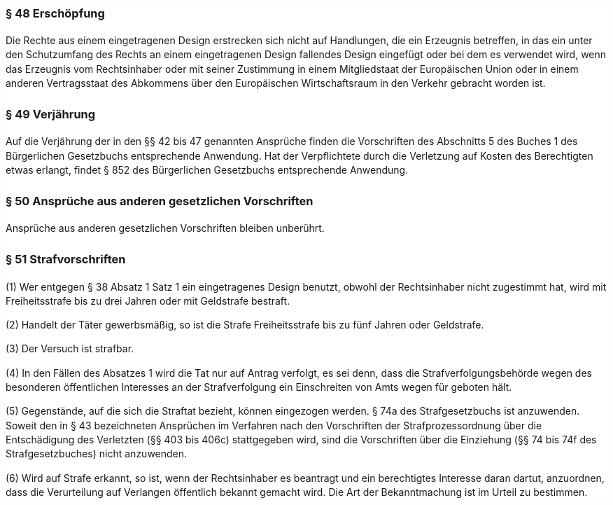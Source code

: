 
### § 48 Erschöpfung

Die Rechte aus einem eingetragenen Design erstrecken sich nicht auf
Handlungen, die ein Erzeugnis betreffen, in das ein unter den
Schutzumfang des Rechts an einem eingetragenen Design fallendes Design
eingefügt oder bei dem es verwendet wird, wenn das Erzeugnis vom
Rechtsinhaber oder mit seiner Zustimmung in einem Mitgliedstaat der
Europäischen Union oder in einem anderen Vertragsstaat des Abkommens
über den Europäischen Wirtschaftsraum in den Verkehr gebracht worden
ist.


### § 49 Verjährung

Auf die Verjährung der in den §§ 42 bis 47 genannten Ansprüche finden
die Vorschriften des Abschnitts 5 des Buches 1 des Bürgerlichen
Gesetzbuchs entsprechende Anwendung. Hat der Verpflichtete durch die
Verletzung auf Kosten des Berechtigten etwas erlangt, findet § 852 des
Bürgerlichen Gesetzbuchs entsprechende Anwendung.


### § 50 Ansprüche aus anderen gesetzlichen Vorschriften

Ansprüche aus anderen gesetzlichen Vorschriften bleiben unberührt.


### § 51 Strafvorschriften

(1) Wer entgegen § 38 Absatz 1 Satz 1 ein eingetragenes Design
benutzt, obwohl der Rechtsinhaber nicht zugestimmt hat, wird mit
Freiheitsstrafe bis zu drei Jahren oder mit Geldstrafe bestraft.

(2) Handelt der Täter gewerbsmäßig, so ist die Strafe Freiheitsstrafe
bis zu fünf Jahren oder Geldstrafe.

(3) Der Versuch ist strafbar.

(4) In den Fällen des Absatzes 1 wird die Tat nur auf Antrag verfolgt,
es sei denn, dass die Strafverfolgungsbehörde wegen des besonderen
öffentlichen Interesses an der Strafverfolgung ein Einschreiten von
Amts wegen für geboten hält.

(5) Gegenstände, auf die sich die Straftat bezieht, können eingezogen
werden. § 74a des Strafgesetzbuchs ist anzuwenden. Soweit den in § 43
bezeichneten Ansprüchen im Verfahren nach den Vorschriften der
Strafprozessordnung über die Entschädigung des Verletzten (§§ 403 bis
406c) stattgegeben wird, sind die Vorschriften über die Einziehung (§§
74 bis 74f des Strafgesetzbuches) nicht anzuwenden.

(6) Wird auf Strafe erkannt, so ist, wenn der Rechtsinhaber es
beantragt und ein berechtigtes Interesse daran dartut, anzuordnen,
dass die Verurteilung auf Verlangen öffentlich bekannt gemacht wird.
Die Art der Bekanntmachung ist im Urteil zu bestimmen.


